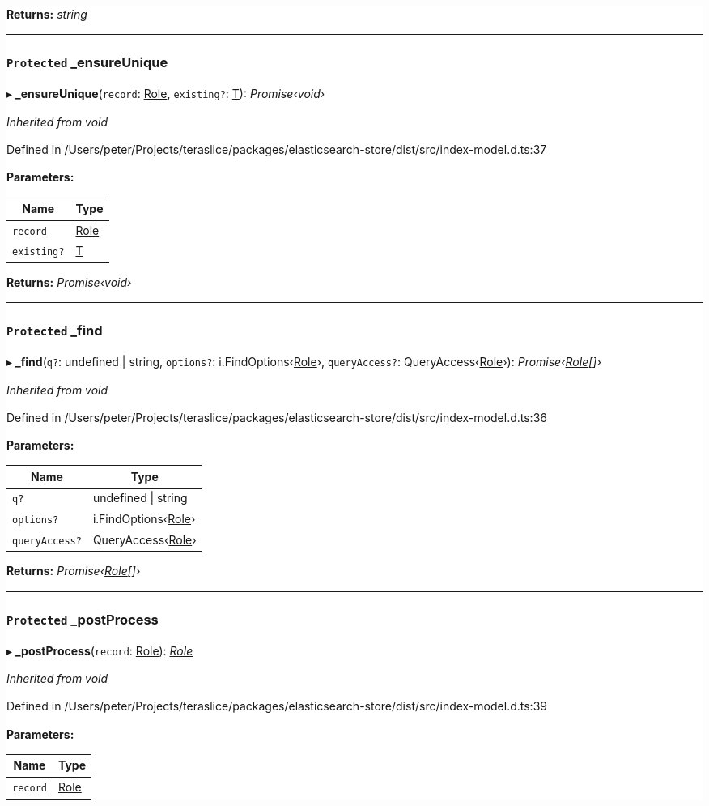 **Returns:** *string*

___

### `Protected` _ensureUnique

▸ **_ensureUnique**(`record`: [Role](../interfaces/role.md), `existing?`: [T]()): *Promise‹void›*

*Inherited from void*

Defined in /Users/peter/Projects/teraslice/packages/elasticsearch-store/dist/src/index-model.d.ts:37

**Parameters:**

Name | Type |
------ | ------ |
`record` | [Role](../interfaces/role.md) |
`existing?` | [T]() |

**Returns:** *Promise‹void›*

___

### `Protected` _find

▸ **_find**(`q?`: undefined | string, `options?`: i.FindOptions‹[Role](../interfaces/role.md)›, `queryAccess?`: QueryAccess‹[Role](../interfaces/role.md)›): *Promise‹[Role](../interfaces/role.md)[]›*

*Inherited from void*

Defined in /Users/peter/Projects/teraslice/packages/elasticsearch-store/dist/src/index-model.d.ts:36

**Parameters:**

Name | Type |
------ | ------ |
`q?` | undefined \| string |
`options?` | i.FindOptions‹[Role](../interfaces/role.md)› |
`queryAccess?` | QueryAccess‹[Role](../interfaces/role.md)› |

**Returns:** *Promise‹[Role](../interfaces/role.md)[]›*

___

### `Protected` _postProcess

▸ **_postProcess**(`record`: [Role](../interfaces/role.md)): *[Role](../interfaces/role.md)*

*Inherited from void*

Defined in /Users/peter/Projects/teraslice/packages/elasticsearch-store/dist/src/index-model.d.ts:39

**Parameters:**

Name | Type |
------ | ------ |
`record` | [Role](../interfaces/role.md) |

